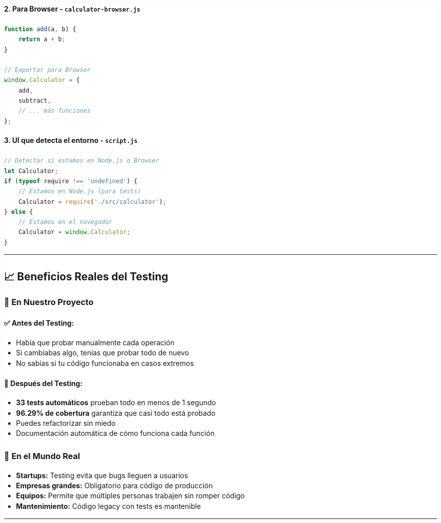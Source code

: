 #### 2. **Para Browser** - `calculator-browser.js`
```javascript
function add(a, b) {
    return a + b;  
}

// Exportar para Browser
window.Calculator = {
    add,
    subtract,
    // ... más funciones
};
```

#### 3. **UI que detecta el entorno** - `script.js`
```javascript
// Detectar si estamos en Node.js o Browser
let Calculator;
if (typeof require !== 'undefined') {
    // Estamos en Node.js (para tests)
    Calculator = require('./src/calculator');
} else {
    // Estamos en el navegador
    Calculator = window.Calculator;
}
```

---

## 📈 **Beneficios Reales del Testing**

### 🎯 **En Nuestro Proyecto**

#### ✅ **Antes del Testing:**
- Había que probar manualmente cada operación
- Si cambiabas algo, tenías que probar todo de nuevo
- No sabías si tu código funcionaba en casos extremos

#### 🚀 **Después del Testing:**
- **33 tests automáticos** prueban todo en menos de 1 segundo
- **96.29% de cobertura** garantiza que casi todo está probado
- Puedes refactorizar sin miedo
- Documentación automática de cómo funciona cada función

### 💼 **En el Mundo Real**
- **Startups:** Testing evita que bugs lleguen a usuarios
- **Empresas grandes:** Obligatorio para código de producción
- **Equipos:** Permite que múltiples personas trabajen sin romper código
- **Mantenimiento:** Código legacy con tests es mantenible

---
